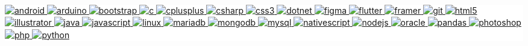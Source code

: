 <p align="left"> <a href="https://developer.android.com" target="_blank" rel="noreferrer"> <img src="https://raw.githubusercontent.com/devicons/devicon/master/icons/android/android-original-wordmark.svg" alt="android" width="40" height="40"/> </a> <a href="https://www.arduino.cc/" target="_blank" rel="noreferrer"> <img src="https://cdn.worldvectorlogo.com/logos/arduino-1.svg" alt="arduino" width="40" height="40"/> </a> <a href="https://getbootstrap.com" target="_blank" rel="noreferrer"> <img src="https://raw.githubusercontent.com/devicons/devicon/master/icons/bootstrap/bootstrap-plain-wordmark.svg" alt="bootstrap" width="40" height="40"/> </a> <a href="https://www.cprogramming.com/" target="_blank" rel="noreferrer"> <img src="https://raw.githubusercontent.com/devicons/devicon/master/icons/c/c-original.svg" alt="c" width="40" height="40"/> </a> <a href="https://www.w3schools.com/cpp/" target="_blank" rel="noreferrer"> <img src="https://raw.githubusercontent.com/devicons/devicon/master/icons/cplusplus/cplusplus-original.svg" alt="cplusplus" width="40" height="40"/> </a> <a href="https://www.w3schools.com/cs/" target="_blank" rel="noreferrer"> <img src="https://raw.githubusercontent.com/devicons/devicon/master/icons/csharp/csharp-original.svg" alt="csharp" width="40" height="40"/> </a> <a href="https://www.w3schools.com/css/" target="_blank" rel="noreferrer"> <img src="https://raw.githubusercontent.com/devicons/devicon/master/icons/css3/css3-original-wordmark.svg" alt="css3" width="40" height="40"/> </a> <a href="https://dotnet.microsoft.com/" target="_blank" rel="noreferrer"> <img src="https://raw.githubusercontent.com/devicons/devicon/master/icons/dot-net/dot-net-original-wordmark.svg" alt="dotnet" width="40" height="40"/> </a> <a href="https://www.figma.com/" target="_blank" rel="noreferrer"> <img src="https://www.vectorlogo.zone/logos/figma/figma-icon.svg" alt="figma" width="40" height="40"/> </a> <a href="https://flutter.dev" target="_blank" rel="noreferrer"> <img src="https://www.vectorlogo.zone/logos/flutterio/flutterio-icon.svg" alt="flutter" width="40" height="40"/> </a> <a href="https://www.framer.com/" target="_blank" rel="noreferrer"> <img src="https://www.vectorlogo.zone/logos/framer/framer-icon.svg" alt="framer" width="40" height="40"/> </a> <a href="https://git-scm.com/" target="_blank" rel="noreferrer"> <img src="https://www.vectorlogo.zone/logos/git-scm/git-scm-icon.svg" alt="git" width="40" height="40"/> </a> <a href="https://www.w3.org/html/" target="_blank" rel="noreferrer"> <img src="https://raw.githubusercontent.com/devicons/devicon/master/icons/html5/html5-original-wordmark.svg" alt="html5" width="40" height="40"/> </a> <a href="https://www.adobe.com/in/products/illustrator.html" target="_blank" rel="noreferrer"> <img src="https://www.vectorlogo.zone/logos/adobe_illustrator/adobe_illustrator-icon.svg" alt="illustrator" width="40" height="40"/> </a> <a href="https://www.java.com" target="_blank" rel="noreferrer"> <img src="https://raw.githubusercontent.com/devicons/devicon/master/icons/java/java-original.svg" alt="java" width="40" height="40"/> </a> <a href="https://developer.mozilla.org/en-US/docs/Web/JavaScript" target="_blank" rel="noreferrer"> <img src="https://raw.githubusercontent.com/devicons/devicon/master/icons/javascript/javascript-original.svg" alt="javascript" width="40" height="40"/> </a> <a href="https://www.linux.org/" target="_blank" rel="noreferrer"> <img src="https://raw.githubusercontent.com/devicons/devicon/master/icons/linux/linux-original.svg" alt="linux" width="40" height="40"/> </a> <a href="https://mariadb.org/" target="_blank" rel="noreferrer"> <img src="https://www.vectorlogo.zone/logos/mariadb/mariadb-icon.svg" alt="mariadb" width="40" height="40"/> </a> <a href="https://www.mongodb.com/" target="_blank" rel="noreferrer"> <img src="https://raw.githubusercontent.com/devicons/devicon/master/icons/mongodb/mongodb-original-wordmark.svg" alt="mongodb" width="40" height="40"/> </a> <a href="https://www.mysql.com/" target="_blank" rel="noreferrer"> <img src="https://raw.githubusercontent.com/devicons/devicon/master/icons/mysql/mysql-original-wordmark.svg" alt="mysql" width="40" height="40"/> </a> <a href="https://nativescript.org/" target="_blank" rel="noreferrer"> <img src="https://raw.githubusercontent.com/detain/svg-logos/780f25886640cef088af994181646db2f6b1a3f8/svg/nativescript.svg" alt="nativescript" width="40" height="40"/> </a> <a href="https://nodejs.org" target="_blank" rel="noreferrer"> <img src="https://raw.githubusercontent.com/devicons/devicon/master/icons/nodejs/nodejs-original-wordmark.svg" alt="nodejs" width="40" height="40"/> </a> <a href="https://www.oracle.com/" target="_blank" rel="noreferrer"> <img src="https://raw.githubusercontent.com/devicons/devicon/master/icons/oracle/oracle-original.svg" alt="oracle" width="40" height="40"/> </a> <a href="https://pandas.pydata.org/" target="_blank" rel="noreferrer"> <img src="https://raw.githubusercontent.com/devicons/devicon/2ae2a900d2f041da66e950e4d48052658d850630/icons/pandas/pandas-original.svg" alt="pandas" width="40" height="40"/> </a> <a href="https://www.photoshop.com/en" target="_blank" rel="noreferrer"> <img src="https://raw.githubusercontent.com/devicons/devicon/master/icons/photoshop/photoshop-line.svg" alt="photoshop" width="40" height="40"/> </a> <a href="https://www.php.net" target="_blank" rel="noreferrer"> <img src="https://raw.githubusercontent.com/devicons/devicon/master/icons/php/php-original.svg" alt="php" width="40" height="40"/> </a> <a href="https://www.python.org" target="_blank" rel="noreferrer"> <img src="https://raw.githubusercontent.com/devicons/devicon/master/icons/python/python-original.svg" alt="python" width="40" height="40"/> </a> <a href="https://reactnative.dev/" target="_blank" rel="noreferrer">